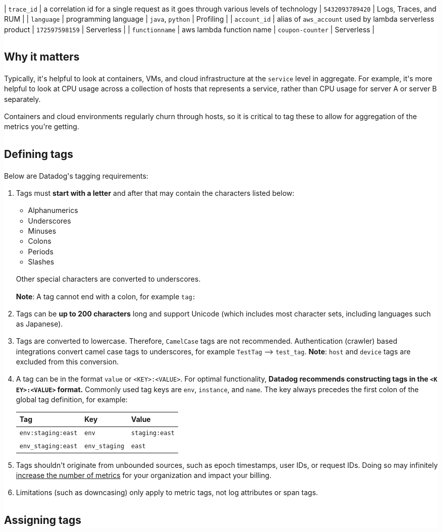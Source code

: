 | `trace_id`          | a correlation id for a single request as it goes through various levels of technology                               | `5432093789420`                   | Logs, Traces, and RUM |
| `language`          | programming language                                                                                                | `java`, `python`                  | Profiling |
| `account_id`        | alias of `aws_account` used by lambda serverless product                                                            | `172597598159`                    | Serverless                 |
| `functionname`      | aws lambda function name                                                                                            | `coupon-counter`                  | Serverless |

## Why it matters

Typically, it's helpful to look at containers, VMs, and cloud infrastructure at the `service` level in aggregate. For example, it's more helpful to look at CPU usage across a collection of hosts that represents a service, rather than CPU usage for server A or server B separately.

Containers and cloud environments regularly churn through hosts, so it is critical to tag these to allow for aggregation of the metrics you're getting.

## Defining tags

Below are Datadog's tagging requirements:

1. Tags must **start with a letter** and after that may contain the characters listed below:

    - Alphanumerics
    - Underscores
    - Minuses
    - Colons
    - Periods
    - Slashes

    Other special characters are converted to underscores.

    **Note**: A tag cannot end with a colon, for example `tag:`

2. Tags can be **up to 200 characters** long and support Unicode (which includes most character sets, including languages such as Japanese).
3. Tags are converted to lowercase. Therefore, `CamelCase` tags are not recommended. Authentication (crawler) based integrations convert camel case tags to underscores, for example `TestTag` --> `test_tag`. **Note**: `host` and `device` tags are excluded from this conversion.
4. A tag can be in the format `value` or `<KEY>:<VALUE>`. For optimal functionality, **Datadog recommends constructing tags in the `<KEY>:<VALUE>` format.** Commonly used tag keys are `env`, `instance`, and `name`. The key always precedes the first colon of the global tag definition, for example:

    | Tag                | Key           | Value          |
    | ------------------ | ------------- | -------------- |
    | `env:staging:east` | `env`         | `staging:east` |
    | `env_staging:east` | `env_staging` | `east`         |

5. Tags shouldn't originate from unbounded sources, such as epoch timestamps, user IDs, or request IDs. Doing so may infinitely [increase the number of metrics][2] for your organization and impact your billing.
6. Limitations (such as downcasing) only apply to metric tags, not log attributes or span tags.

## Assigning tags


[1]: /getting_started/tagging/using_tags/
[2]: /metrics/
[3]: /getting_started/tagging/assigning_tags/
[4]: /getting_started/tagging/assigning_tags/#configuration-files
[5]: /getting_started/tagging/assigning_tags/#ui
[6]: /getting_started/tagging/assigning_tags/#api
[7]: /getting_started/tagging/assigning_tags/#dogstatsd
[8]: /getting_started/tagging/unified_service_tagging
[9]: /integrations/
[10]: /getting_started/tagging/using_tags/#events
[11]: /getting_started/tagging/using_tags/#dashboards
[12]: /getting_started/tagging/using_tags/#infrastructure
[13]: /getting_started/tagging/using_tags/#monitors
[14]: /getting_started/tagging/using_tags/#metrics
[15]: /getting_started/tagging/using_tags/#integrations
[16]: /getting_started/tagging/using_tags/#apm
[17]: /getting_started/tagging/using_tags/#notebooks
[18]: /getting_started/tagging/using_tags/#logs
[19]: /getting_started/tagging/using_tags/?tab=manageslos#service-level-objectives
[20]: /getting_started/tagging/using_tags/#developers
[21]: /account_management/billing/usage_attribution/